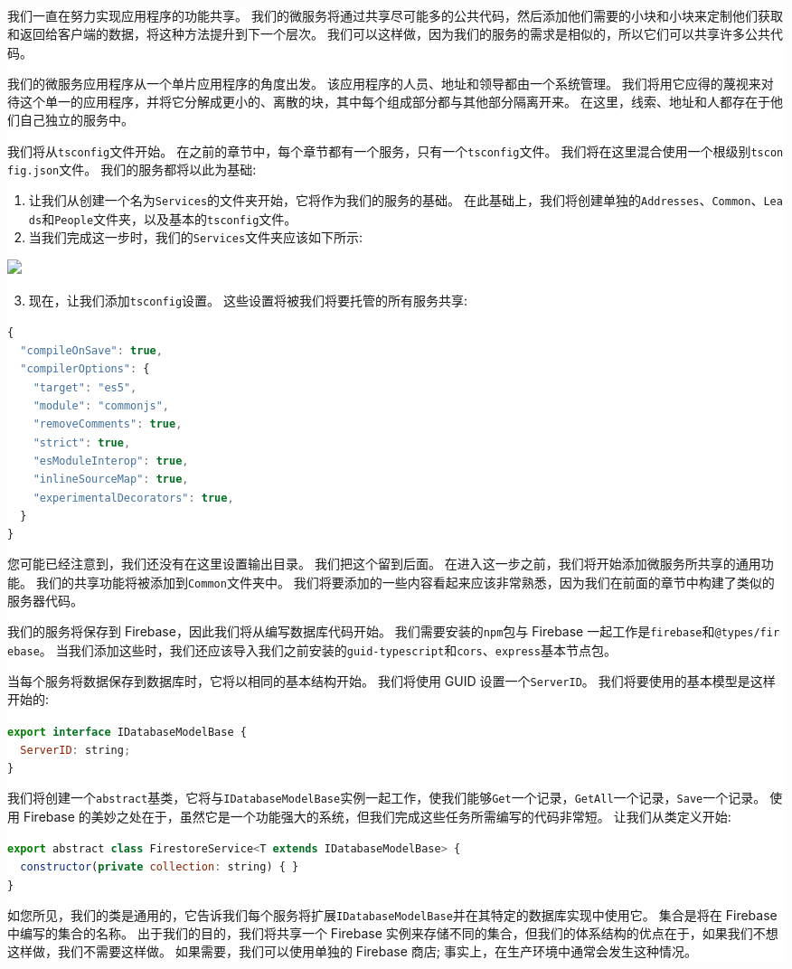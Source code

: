 我们一直在努力实现应用程序的功能共享。 我们的微服务将通过共享尽可能多的公共代码，然后添加他们需要的小块和小块来定制他们获取和返回给客户端的数据，将这种方法提升到下一个层次。 我们可以这样做，因为我们的服务的需求是相似的，所以它们可以共享许多公共代码。

我们的微服务应用程序从一个单片应用程序的角度出发。 该应用程序的人员、地址和领导都由一个系统管理。 我们将用它应得的蔑视来对待这个单一的应用程序，并将它分解成更小的、离散的块，其中每个组成部分都与其他部分隔离开来。 在这里，线索、地址和人都存在于他们自己独立的服务中。

我们将从`tsconfig`文件开始。 在之前的章节中，每个章节都有一个服务，只有一个`tsconfig`文件。 我们将在这里混合使用一个根级别`tsconfig.json`文件。 我们的服务都将以此为基础:

1.  让我们从创建一个名为`Services`的文件夹开始，它将作为我们的服务的基础。 在此基础上，我们将创建单独的`Addresses`、`Common`、`Leads`和`People`文件夹，以及基本的`tsconfig`文件。
2.  当我们完成这一步时，我们的`Services`文件夹应该如下所示:

![](assets/7a971ac6-66c1-4955-8cc0-b99205dc692a.png)

3.  现在，让我们添加`tsconfig`设置。 这些设置将被我们将要托管的所有服务共享:

```js
{
  "compileOnSave": true,
  "compilerOptions": {
    "target": "es5",
    "module": "commonjs",
    "removeComments": true,
    "strict": true,
    "esModuleInterop": true,
    "inlineSourceMap": true,
    "experimentalDecorators": true,
  }
}
```

您可能已经注意到，我们还没有在这里设置输出目录。 我们把这个留到后面。 在进入这一步之前，我们将开始添加微服务所共享的通用功能。 我们的共享功能将被添加到`Common`文件夹中。 我们将要添加的一些内容看起来应该非常熟悉，因为我们在前面的章节中构建了类似的服务器代码。

我们的服务将保存到 Firebase，因此我们将从编写数据库代码开始。 我们需要安装的`npm`包与 Firebase 一起工作是`firebase`和`@types/firebase`。 当我们添加这些时，我们还应该导入我们之前安装的`guid-typescript`和`cors`、`express`基本节点包。

当每个服务将数据保存到数据库时，它将以相同的基本结构开始。 我们将使用 GUID 设置一个`ServerID`。 我们将要使用的基本模型是这样开始的:

```js
export interface IDatabaseModelBase {
  ServerID: string;
}
```

我们将创建一个`abstract`基类，它将与`IDatabaseModelBase`实例一起工作，使我们能够`Get`一个记录，`GetAll`一个记录，`Save`一个记录。 使用 Firebase 的美妙之处在于，虽然它是一个功能强大的系统，但我们完成这些任务所需编写的代码非常短。 让我们从类定义开始:

```js
export abstract class FirestoreService<T extends IDatabaseModelBase> {
  constructor(private collection: string) { }
}
```

如您所见，我们的类是通用的，它告诉我们每个服务将扩展`IDatabaseModelBase`并在其特定的数据库实现中使用它。 集合是将在 Firebase 中编写的集合的名称。 出于我们的目的，我们将共享一个 Firebase 实例来存储不同的集合，但我们的体系结构的优点在于，如果我们不想这样做，我们不需要这样做。 如果需要，我们可以使用单独的 Firebase 商店; 事实上，在生产环境中通常会发生这种情况。
